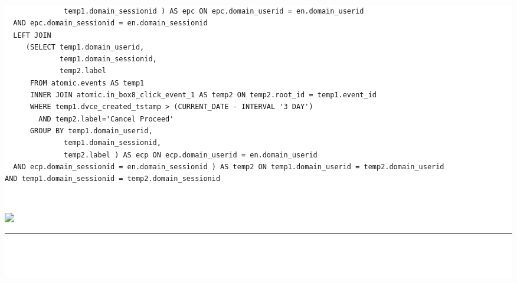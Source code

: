                   temp1.domain_sessionid ) AS epc ON epc.domain_userid = en.domain_userid
      AND epc.domain_sessionid = en.domain_sessionid
      LEFT JOIN
         (SELECT temp1.domain_userid,
                 temp1.domain_sessionid,
                 temp2.label
          FROM atomic.events AS temp1
          INNER JOIN atomic.in_box8_click_event_1 AS temp2 ON temp2.root_id = temp1.event_id
          WHERE temp1.dvce_created_tstamp > (CURRENT_DATE - INTERVAL '3 DAY')
            AND temp2.label='Cancel Proceed'
          GROUP BY temp1.domain_userid,
                  temp1.domain_sessionid,
                  temp2.label ) AS ecp ON ecp.domain_userid = en.domain_userid
      AND ecp.domain_sessionid = en.domain_sessionid ) AS temp2 ON temp1.domain_userid = temp2.domain_userid
    AND temp1.domain_sessionid = temp2.domain_sessionid

<br> 

![](/assets/image/snowplow_funnel_analysis.png)

*****

<br> 

<br> 

<br> 
